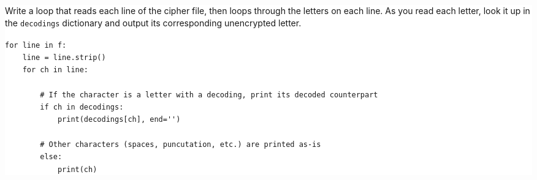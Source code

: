 Write a loop that reads each line of the cipher file, then loops through the letters on each line. As you read each letter, look it up in the `decodings` dictionary and output its corresponding unencrypted letter.
```
for line in f:
    line = line.strip()
    for ch in line:

        # If the character is a letter with a decoding, print its decoded counterpart
        if ch in decodings:
            print(decodings[ch], end='')

        # Other characters (spaces, puncutation, etc.) are printed as-is
        else:
            print(ch)
```
